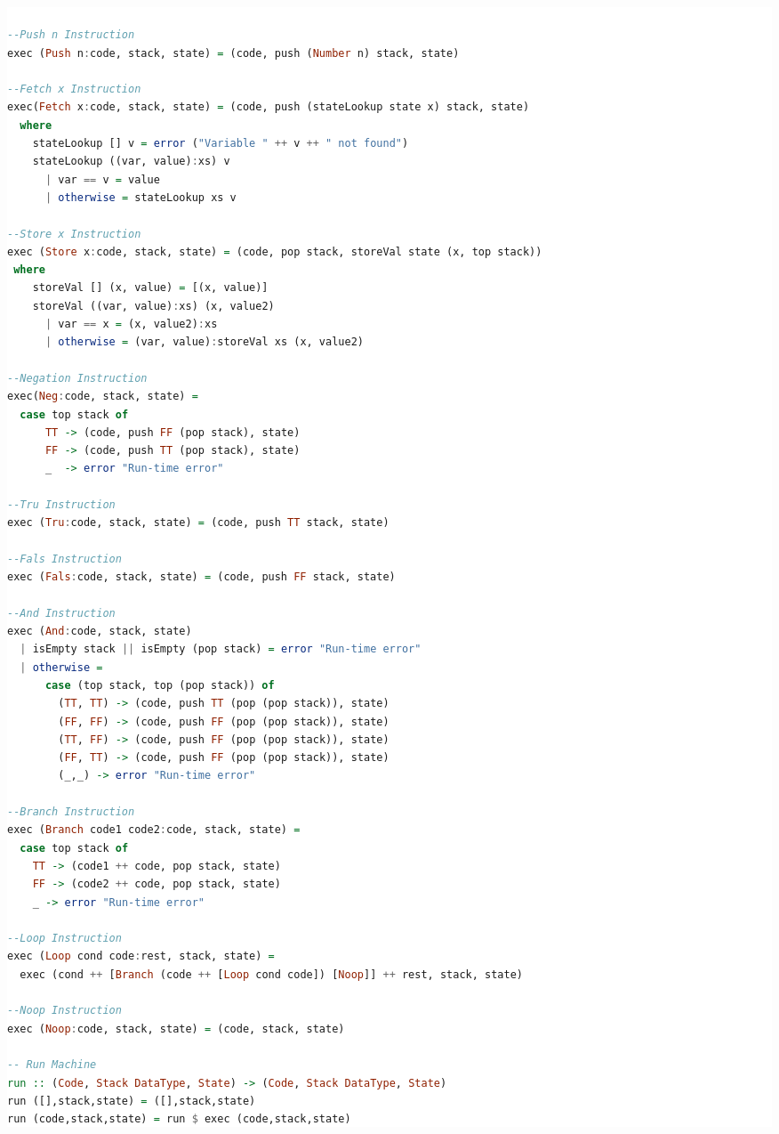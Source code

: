 ```haskell

--Push n Instruction
exec (Push n:code, stack, state) = (code, push (Number n) stack, state)

--Fetch x Instruction
exec(Fetch x:code, stack, state) = (code, push (stateLookup state x) stack, state)
  where
    stateLookup [] v = error ("Variable " ++ v ++ " not found") 
    stateLookup ((var, value):xs) v
      | var == v = value
      | otherwise = stateLookup xs v

--Store x Instruction
exec (Store x:code, stack, state) = (code, pop stack, storeVal state (x, top stack))
 where
    storeVal [] (x, value) = [(x, value)]
    storeVal ((var, value):xs) (x, value2)
      | var == x = (x, value2):xs
      | otherwise = (var, value):storeVal xs (x, value2)

--Negation Instruction
exec(Neg:code, stack, state) = 
  case top stack of
      TT -> (code, push FF (pop stack), state)
      FF -> (code, push TT (pop stack), state)
      _  -> error "Run-time error"

--Tru Instruction
exec (Tru:code, stack, state) = (code, push TT stack, state)

--Fals Instruction
exec (Fals:code, stack, state) = (code, push FF stack, state)

--And Instruction
exec (And:code, stack, state) 
  | isEmpty stack || isEmpty (pop stack) = error "Run-time error"
  | otherwise = 
      case (top stack, top (pop stack)) of
        (TT, TT) -> (code, push TT (pop (pop stack)), state)
        (FF, FF) -> (code, push FF (pop (pop stack)), state)
        (TT, FF) -> (code, push FF (pop (pop stack)), state)
        (FF, TT) -> (code, push FF (pop (pop stack)), state)
        (_,_) -> error "Run-time error"

--Branch Instruction
exec (Branch code1 code2:code, stack, state) = 
  case top stack of
    TT -> (code1 ++ code, pop stack, state)
    FF -> (code2 ++ code, pop stack, state)
    _ -> error "Run-time error"

--Loop Instruction
exec (Loop cond code:rest, stack, state) = 
  exec (cond ++ [Branch (code ++ [Loop cond code]) [Noop]] ++ rest, stack, state)

--Noop Instruction
exec (Noop:code, stack, state) = (code, stack, state)

-- Run Machine
run :: (Code, Stack DataType, State) -> (Code, Stack DataType, State)
run ([],stack,state) = ([],stack,state) 
run (code,stack,state) = run $ exec (code,stack,state)
```